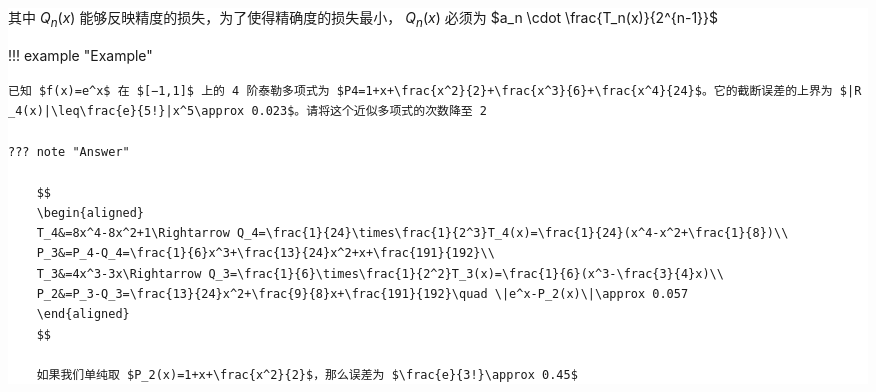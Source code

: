 其中 $Q_n(x)$ 能够反映精度的损失，为了使得精确度的损失最小， $Q_n(x)$ 必须为 $a_n \cdot \frac{T_n(x)}{2^{n-1}}$

!!! example "Example"

	已知 $f(x)=e^x$ 在 $[−1,1]$ 上的 4 阶泰勒多项式为 $P4=1+x+\frac{x^2}{2}+\frac{x^3}{6}+\frac{x^4}{24}$​。它的截断误差的上界为 $|R_4(x)|\leq\frac{e}{5!}|x^5\approx 0.023$。请将这个近似多项式的次数降至 2
	
	??? note "Answer"
	
		$$
		\begin{aligned}
		T_4&=8x^4-8x^2+1\Rightarrow Q_4=\frac{1}{24}\times\frac{1}{2^3}T_4(x)=\frac{1}{24}(x^4-x^2+\frac{1}{8})\\
		P_3&=P_4-Q_4=\frac{1}{6}x^3+\frac{13}{24}x^2+x+\frac{191}{192}\\
		T_3&=4x^3-3x\Rightarrow Q_3=\frac{1}{6}\times\frac{1}{2^2}T_3(x)=\frac{1}{6}(x^3-\frac{3}{4}x)\\
		P_2&=P_3-Q_3=\frac{13}{24}x^2+\frac{9}{8}x+\frac{191}{192}\quad \|e^x-P_2(x)\|\approx 0.057
		\end{aligned}
		$$
		
		如果我们单纯取 $P_2(x)=1+x+\frac{x^2}{2}$，那么误差为 $\frac{e}{3!}\approx 0.45$

